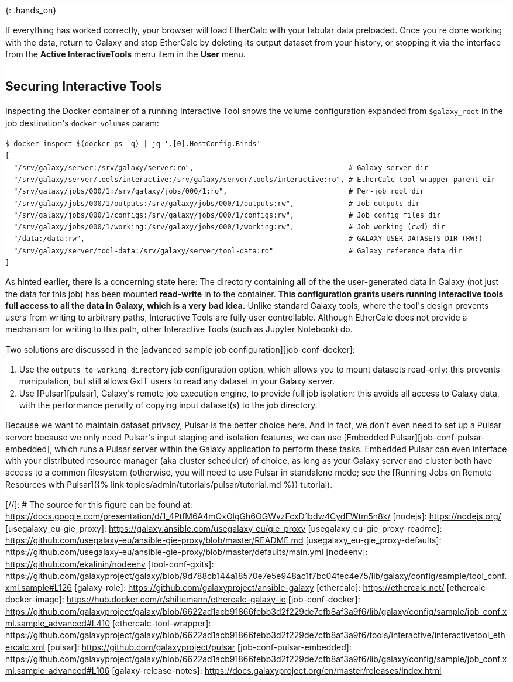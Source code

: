 >
{: .hands_on}

If everything has worked correctly, your browser will load EtherCalc with your tabular data preloaded. Once you're done working with the data, return to Galaxy and stop EtherCalc by deleting its output dataset from your history, or stopping it via the interface from the **Active InteractiveTools** menu item in the **User** menu.

[1-tabular]: https://raw.githubusercontent.com/galaxyproject/galaxy/release_20.01/test-data/1.tabular

## Securing Interactive Tools

Inspecting the Docker container of a running Interactive Tool shows the volume configuration expanded from `$galaxy_root` in the job destination's `docker_volumes` param:

```console
$ docker inspect $(docker ps -q) | jq '.[0].HostConfig.Binds'
[
  "/srv/galaxy/server:/srv/galaxy/server:ro",                                     # Galaxy server dir
  "/srv/galaxy/server/tools/interactive:/srv/galaxy/server/tools/interactive:ro", # EtherCalc tool wrapper parent dir
  "/srv/galaxy/jobs/000/1:/srv/galaxy/jobs/000/1:ro",                             # Per-job root dir
  "/srv/galaxy/jobs/000/1/outputs:/srv/galaxy/jobs/000/1/outputs:rw",             # Job outputs dir
  "/srv/galaxy/jobs/000/1/configs:/srv/galaxy/jobs/000/1/configs:rw",             # Job config files dir
  "/srv/galaxy/jobs/000/1/working:/srv/galaxy/jobs/000/1/working:rw",             # Job working (cwd) dir
  "/data:/data:rw",                                                               # GALAXY USER DATASETS DIR (RW!)
  "/srv/galaxy/server/tool-data:/srv/galaxy/server/tool-data:ro"                  # Galaxy reference data dir
]
```

As hinted earlier, there is a concerning state here: The directory containing **all** of the the user-generated data in Galaxy (not just the data for this job) has been mounted **read-write** in to the container. **This configuration grants users running interactive tools full access to all the data in Galaxy, which is a very bad idea.** Unlike standard Galaxy tools, where the tool's design prevents users from writing to arbitrary paths, Interactive Tools are fully user controllable. Although EtherCalc does not provide a mechanism for writing to this path, other Interactive Tools (such as Jupyter Notebook) do.

Two solutions are discussed in the [advanced sample job configuration][job-conf-docker]:

1. Use the `outputs_to_working_directory` job configuration option, which allows you to mount datasets read-only: this prevents manipulation, but still allows GxIT users to read any dataset in your Galaxy server.
2. Use [Pulsar][pulsar], Galaxy's remote job execution engine, to provide full job isolation: this avoids all access to Galaxy data, with the performance penalty of copying input dataset(s) to the job directory.

Because we want to maintain dataset privacy, Pulsar is the better choice here. And in fact, we don't even need to set up a Pulsar server: because we only need Pulsar's input staging and isolation features, we can use [Embedded Pulsar][job-conf-pulsar-embedded], which runs a Pulsar server within the Galaxy application to perform these tasks. Embedded Pulsar can even interface with your distributed resource manager (aka cluster scheduler) of choice, as long as your Galaxy server and cluster both have access to a common filesystem (otherwise, you will need to use Pulsar in standalone mode; see the [Running Jobs on Remote Resources with Pulsar]({% link topics/admin/tutorials/pulsar/tutorial.md %}) tutorial).


[wildcard-cert]: https://en.wikipedia.org/wiki/Wildcard_certificate
[lets-encrypt]: https://letsencrypt.org/
[gat]: https://github.com/galaxyproject/dagobah-training
[lets-encrypt-faq]: https://letsencrypt.org/docs/faq/
[ddns]: https://en.wikipedia.org/wiki/Dynamic_DNS
[certbot-dns-plugins]: https://certbot.eff.org/docs/using.html#dns-plugins
[san]: https://en.wikipedia.org/wiki/Subject_Alternative_Name
[jupyter]: https://jupyter.org/
[gie-docs]: https://docs.galaxyproject.org/en/release_19.09/admin/special_topics/interactive_environments.html
[geerlingguy-docker]: https://galaxy.ansible.com/geerlingguy/docker
[geerlingguy]: https://galaxy.ansible.com/geerlingguy
[geerlingguy-docker-readme]: https://github.com/geerlingguy/ansible-role-docker/blob/master/README.md
[geerlingguy-docker-defaults]: https://github.com/geerlingguy/ansible-role-docker/blob/master/defaults/main.yml
[//]: # The source for this figure can be found at: https://docs.google.com/presentation/d/1_4PtfM6A4mOxOlgGh6OGWvzFcxD1bdw4CydEWtm5n8k/
[nodejs]: https://nodejs.org/
[usegalaxy_eu-gie_proxy]: https://galaxy.ansible.com/usegalaxy_eu/gie_proxy
[usegalaxy_eu-gie_proxy-readme]: https://github.com/usegalaxy-eu/ansible-gie-proxy/blob/master/README.md
[usegalaxy_eu-gie_proxy-defaults]: https://github.com/usegalaxy-eu/ansible-gie-proxy/blob/master/defaults/main.yml
[nodeenv]: https://github.com/ekalinin/nodeenv
[tool-conf-gxits]: https://github.com/galaxyproject/galaxy/blob/9d788cb144a18570e7e5e948ac1f7bc04fec4e75/lib/galaxy/config/sample/tool_conf.xml.sample#L126
[galaxy-role]: https://github.com/galaxyproject/ansible-galaxy
[ethercalc]: https://ethercalc.net/
[ethercalc-docker-image]: https://hub.docker.com/r/shiltemann/ethercalc-galaxy-ie
[job-conf-docker]: https://github.com/galaxyproject/galaxy/blob/6622ad1acb91866febb3d2f229de7cfb8af3a9f6/lib/galaxy/config/sample/job_conf.xml.sample_advanced#L410
[ethercalc-tool-wrapper]: https://github.com/galaxyproject/galaxy/blob/6622ad1acb91866febb3d2f229de7cfb8af3a9f6/tools/interactive/interactivetool_ethercalc.xml
[pulsar]: https://github.com/galaxyproject/pulsar
[job-conf-pulsar-embedded]: https://github.com/galaxyproject/galaxy/blob/6622ad1acb91866febb3d2f229de7cfb8af3a9f6/lib/galaxy/config/sample/job_conf.xml.sample_advanced#L106
[galaxy-release-notes]: https://docs.galaxyproject.org/en/master/releases/index.html